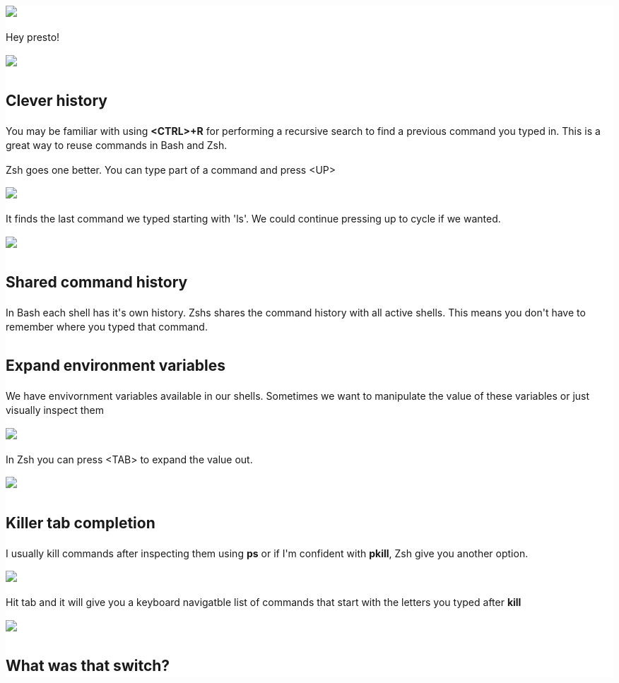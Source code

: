 <img width="100%" src="{{ site.url }}/assets/2014/ls_shorthand_before.jpg" />

Hey presto!

<img width="100%" src="{{ site.url }}/assets/2014/ls_shorthand_after.jpg" />


## Clever history

You may be familiar with using __&lt;CTRL&gt;+R__ for performing a recursive search to find a previous command you typed in. This is a great way to reuse commands in Bash and Zsh.

Zsh goes one better. You can type part of a command and press &lt;UP&gt;

<img width="100%" src="{{ site.url }}/assets/2014/history_before.jpg" />

It finds the last command we typed starting with 'ls'. We could continue pressing up to cycle if we wanted.

<img width="100%" src="{{ site.url }}/assets/2014/history_after.jpg" />

## Shared command history

In Bash each shell has it's own history. Zshs shares the command history with all active shells. This means you don't have to remember where you typed that command.

## Expand environment variables

We have envivornment variables available in our shells. Sometimes we want to manipulate the value of these variables or just visually inspect them

<img width="100%" src="{{ site.url }}/assets/2014/path_expansion_before.jpg" />

In Zsh you can press &lt;TAB&gt; to expand the value out.

<img width="100%" src="{{ site.url }}/assets/2014/path_expansion_after.jpg" />


## Killer tab completion

I usually kill commands after inspecting them using __ps__ or if I'm confident with __pkill__, Zsh give you another option.

<img width="100%" src="{{ site.url }}/assets/2014/kill_before.jpg" />

Hit tab and it will give you a keyboard navigatble list of commands that start with the letters you typed after __kill__

<img width="100%" src="{{ site.url }}/assets/2014/kill_after.jpg" />

## What was that switch?
